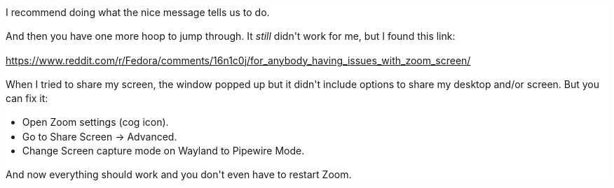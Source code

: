 I recommend doing what the nice message tells us to do. 

And then you have one more hoop to jump through. It _still_ didn't work for me, but I found this link:

https://www.reddit.com/r/Fedora/comments/16n1c0j/for_anybody_having_issues_with_zoom_screen/

When I tried to share my screen, the window popped up but it didn't include options to share my desktop and/or screen. But you can fix it:

- Open Zoom settings (cog icon).
- Go to Share Screen -> Advanced.
- Change Screen capture mode on Wayland to Pipewire Mode.

And now everything should work and you don't even have to restart Zoom.
